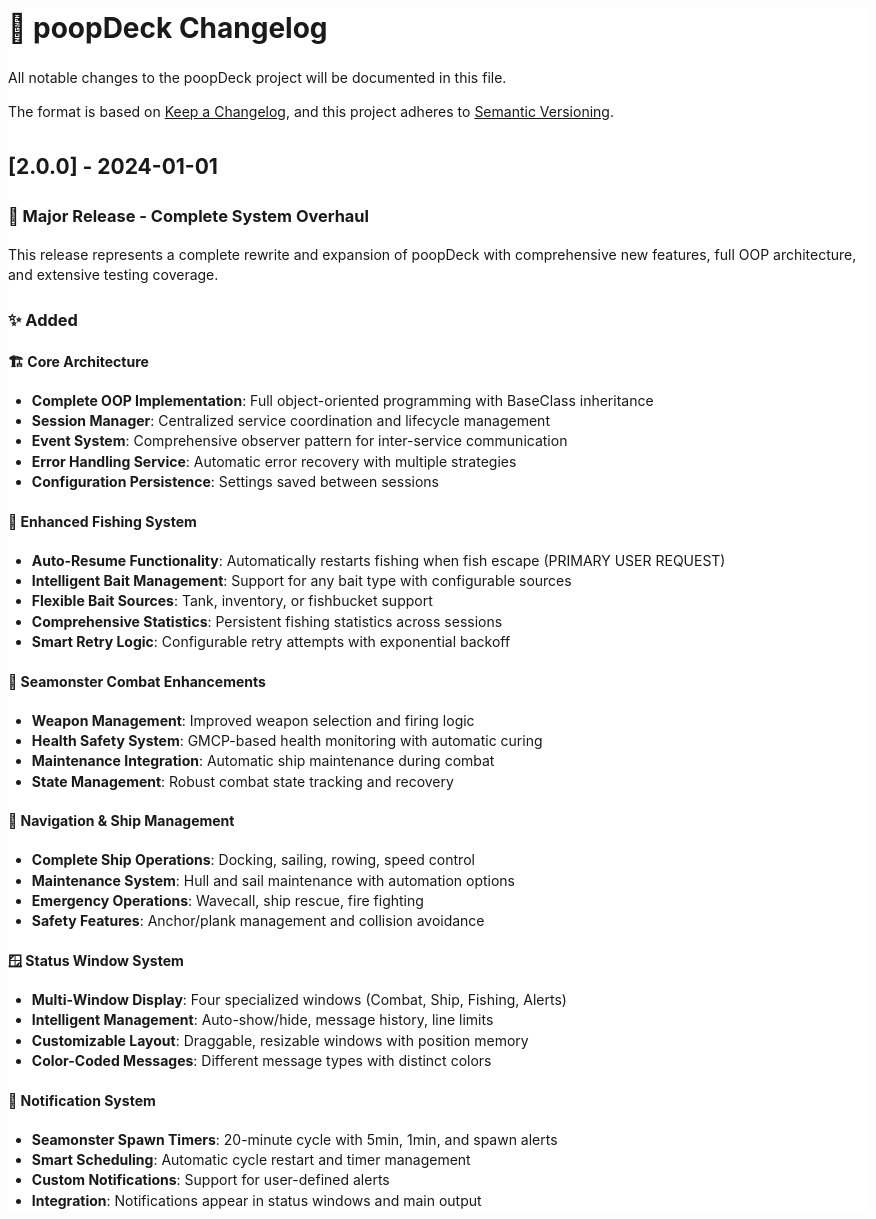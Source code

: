 # 🚢 poopDeck Changelog

All notable changes to the poopDeck project will be documented in this file.

The format is based on [Keep a Changelog](https://keepachangelog.com/en/1.0.0/),
and this project adheres to [Semantic Versioning](https://semver.org/spec/v2.0.0.html).

## [2.0.0] - 2024-01-01

### 🎉 Major Release - Complete System Overhaul

This release represents a complete rewrite and expansion of poopDeck with comprehensive new features, full OOP architecture, and extensive testing coverage.

### ✨ Added

#### 🏗️ Core Architecture
- **Complete OOP Implementation**: Full object-oriented programming with BaseClass inheritance
- **Session Manager**: Centralized service coordination and lifecycle management
- **Event System**: Comprehensive observer pattern for inter-service communication
- **Error Handling Service**: Automatic error recovery with multiple strategies
- **Configuration Persistence**: Settings saved between sessions

#### 🎣 Enhanced Fishing System
- **Auto-Resume Functionality**: Automatically restarts fishing when fish escape (PRIMARY USER REQUEST)
- **Intelligent Bait Management**: Support for any bait type with configurable sources
- **Flexible Bait Sources**: Tank, inventory, or fishbucket support
- **Comprehensive Statistics**: Persistent fishing statistics across sessions
- **Smart Retry Logic**: Configurable retry attempts with exponential backoff

#### 🐙 Seamonster Combat Enhancements
- **Weapon Management**: Improved weapon selection and firing logic
- **Health Safety System**: GMCP-based health monitoring with automatic curing
- **Maintenance Integration**: Automatic ship maintenance during combat
- **State Management**: Robust combat state tracking and recovery

#### 🚢 Navigation & Ship Management
- **Complete Ship Operations**: Docking, sailing, rowing, speed control
- **Maintenance System**: Hull and sail maintenance with automation options
- **Emergency Operations**: Wavecall, ship rescue, fire fighting
- **Safety Features**: Anchor/plank management and collision avoidance

#### 🪟 Status Window System
- **Multi-Window Display**: Four specialized windows (Combat, Ship, Fishing, Alerts)
- **Intelligent Management**: Auto-show/hide, message history, line limits
- **Customizable Layout**: Draggable, resizable windows with position memory
- **Color-Coded Messages**: Different message types with distinct colors

#### 🔔 Notification System
- **Seamonster Spawn Timers**: 20-minute cycle with 5min, 1min, and spawn alerts
- **Smart Scheduling**: Automatic cycle restart and timer management
- **Custom Notifications**: Support for user-defined alerts
- **Integration**: Notifications appear in status windows and main output
